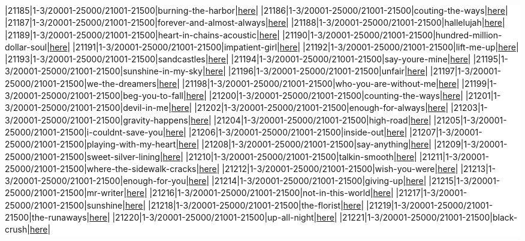 |21185|1-3/20001-25000/21001-21500|burning-the-harbor|[here](https://cdn.jsdelivr.net/gh/guitarchord/cp1-3/20001-25000/21001-21500/burning-the-harbor.webp)|
|21186|1-3/20001-25000/21001-21500|couting-the-ways|[here](https://cdn.jsdelivr.net/gh/guitarchord/cp1-3/20001-25000/21001-21500/couting-the-ways.webp)|
|21187|1-3/20001-25000/21001-21500|forever-and-almost-always|[here](https://cdn.jsdelivr.net/gh/guitarchord/cp1-3/20001-25000/21001-21500/forever-and-almost-always.webp)|
|21188|1-3/20001-25000/21001-21500|hallelujah|[here](https://cdn.jsdelivr.net/gh/guitarchord/cp1-3/20001-25000/21001-21500/hallelujah.webp)|
|21189|1-3/20001-25000/21001-21500|heart-in-chains-acoustic|[here](https://cdn.jsdelivr.net/gh/guitarchord/cp1-3/20001-25000/21001-21500/heart-in-chains-acoustic.webp)|
|21190|1-3/20001-25000/21001-21500|hundred-million-dollar-soul|[here](https://cdn.jsdelivr.net/gh/guitarchord/cp1-3/20001-25000/21001-21500/hundred-million-dollar-soul.webp)|
|21191|1-3/20001-25000/21001-21500|impatient-girl|[here](https://cdn.jsdelivr.net/gh/guitarchord/cp1-3/20001-25000/21001-21500/impatient-girl.webp)|
|21192|1-3/20001-25000/21001-21500|lift-me-up|[here](https://cdn.jsdelivr.net/gh/guitarchord/cp1-3/20001-25000/21001-21500/lift-me-up.webp)|
|21193|1-3/20001-25000/21001-21500|sandcastles|[here](https://cdn.jsdelivr.net/gh/guitarchord/cp1-3/20001-25000/21001-21500/sandcastles.webp)|
|21194|1-3/20001-25000/21001-21500|say-youre-mine|[here](https://cdn.jsdelivr.net/gh/guitarchord/cp1-3/20001-25000/21001-21500/say-youre-mine.webp)|
|21195|1-3/20001-25000/21001-21500|sunshine-in-my-sky|[here](https://cdn.jsdelivr.net/gh/guitarchord/cp1-3/20001-25000/21001-21500/sunshine-in-my-sky.webp)|
|21196|1-3/20001-25000/21001-21500|unfair|[here](https://cdn.jsdelivr.net/gh/guitarchord/cp1-3/20001-25000/21001-21500/unfair.webp)|
|21197|1-3/20001-25000/21001-21500|we-the-dreamers|[here](https://cdn.jsdelivr.net/gh/guitarchord/cp1-3/20001-25000/21001-21500/we-the-dreamers.webp)|
|21198|1-3/20001-25000/21001-21500|who-you-are-without-me|[here](https://cdn.jsdelivr.net/gh/guitarchord/cp1-3/20001-25000/21001-21500/who-you-are-without-me.webp)|
|21199|1-3/20001-25000/21001-21500|beg-you-to-fall|[here](https://cdn.jsdelivr.net/gh/guitarchord/cp1-3/20001-25000/21001-21500/beg-you-to-fall.webp)|
|21200|1-3/20001-25000/21001-21500|counting-the-ways|[here](https://cdn.jsdelivr.net/gh/guitarchord/cp1-3/20001-25000/21001-21500/counting-the-ways.webp)|
|21201|1-3/20001-25000/21001-21500|devil-in-me|[here](https://cdn.jsdelivr.net/gh/guitarchord/cp1-3/20001-25000/21001-21500/devil-in-me.webp)|
|21202|1-3/20001-25000/21001-21500|enough-for-always|[here](https://cdn.jsdelivr.net/gh/guitarchord/cp1-3/20001-25000/21001-21500/enough-for-always.webp)|
|21203|1-3/20001-25000/21001-21500|gravity-happens|[here](https://cdn.jsdelivr.net/gh/guitarchord/cp1-3/20001-25000/21001-21500/gravity-happens.webp)|
|21204|1-3/20001-25000/21001-21500|high-road|[here](https://cdn.jsdelivr.net/gh/guitarchord/cp1-3/20001-25000/21001-21500/high-road.webp)|
|21205|1-3/20001-25000/21001-21500|i-couldnt-save-you|[here](https://cdn.jsdelivr.net/gh/guitarchord/cp1-3/20001-25000/21001-21500/i-couldnt-save-you.webp)|
|21206|1-3/20001-25000/21001-21500|inside-out|[here](https://cdn.jsdelivr.net/gh/guitarchord/cp1-3/20001-25000/21001-21500/inside-out.webp)|
|21207|1-3/20001-25000/21001-21500|playing-with-my-heart|[here](https://cdn.jsdelivr.net/gh/guitarchord/cp1-3/20001-25000/21001-21500/playing-with-my-heart.webp)|
|21208|1-3/20001-25000/21001-21500|say-anything|[here](https://cdn.jsdelivr.net/gh/guitarchord/cp1-3/20001-25000/21001-21500/say-anything.webp)|
|21209|1-3/20001-25000/21001-21500|sweet-silver-lining|[here](https://cdn.jsdelivr.net/gh/guitarchord/cp1-3/20001-25000/21001-21500/sweet-silver-lining.webp)|
|21210|1-3/20001-25000/21001-21500|talkin-smooth|[here](https://cdn.jsdelivr.net/gh/guitarchord/cp1-3/20001-25000/21001-21500/talkin-smooth.webp)|
|21211|1-3/20001-25000/21001-21500|where-the-sidewalk-cracks|[here](https://cdn.jsdelivr.net/gh/guitarchord/cp1-3/20001-25000/21001-21500/where-the-sidewalk-cracks.webp)|
|21212|1-3/20001-25000/21001-21500|wish-you-were|[here](https://cdn.jsdelivr.net/gh/guitarchord/cp1-3/20001-25000/21001-21500/wish-you-were.webp)|
|21213|1-3/20001-25000/21001-21500|enough-for-you|[here](https://cdn.jsdelivr.net/gh/guitarchord/cp1-3/20001-25000/21001-21500/enough-for-you.webp)|
|21214|1-3/20001-25000/21001-21500|giving-up|[here](https://cdn.jsdelivr.net/gh/guitarchord/cp1-3/20001-25000/21001-21500/giving-up.webp)|
|21215|1-3/20001-25000/21001-21500|mr-writer|[here](https://cdn.jsdelivr.net/gh/guitarchord/cp1-3/20001-25000/21001-21500/mr-writer.webp)|
|21216|1-3/20001-25000/21001-21500|not-in-this-world|[here](https://cdn.jsdelivr.net/gh/guitarchord/cp1-3/20001-25000/21001-21500/not-in-this-world.webp)|
|21217|1-3/20001-25000/21001-21500|sunshine|[here](https://cdn.jsdelivr.net/gh/guitarchord/cp1-3/20001-25000/21001-21500/sunshine.webp)|
|21218|1-3/20001-25000/21001-21500|the-florist|[here](https://cdn.jsdelivr.net/gh/guitarchord/cp1-3/20001-25000/21001-21500/the-florist.webp)|
|21219|1-3/20001-25000/21001-21500|the-runaways|[here](https://cdn.jsdelivr.net/gh/guitarchord/cp1-3/20001-25000/21001-21500/the-runaways.webp)|
|21220|1-3/20001-25000/21001-21500|up-all-night|[here](https://cdn.jsdelivr.net/gh/guitarchord/cp1-3/20001-25000/21001-21500/up-all-night.webp)|
|21221|1-3/20001-25000/21001-21500|black-crush|[here](https://cdn.jsdelivr.net/gh/guitarchord/cp1-3/20001-25000/21001-21500/black-crush.webp)|